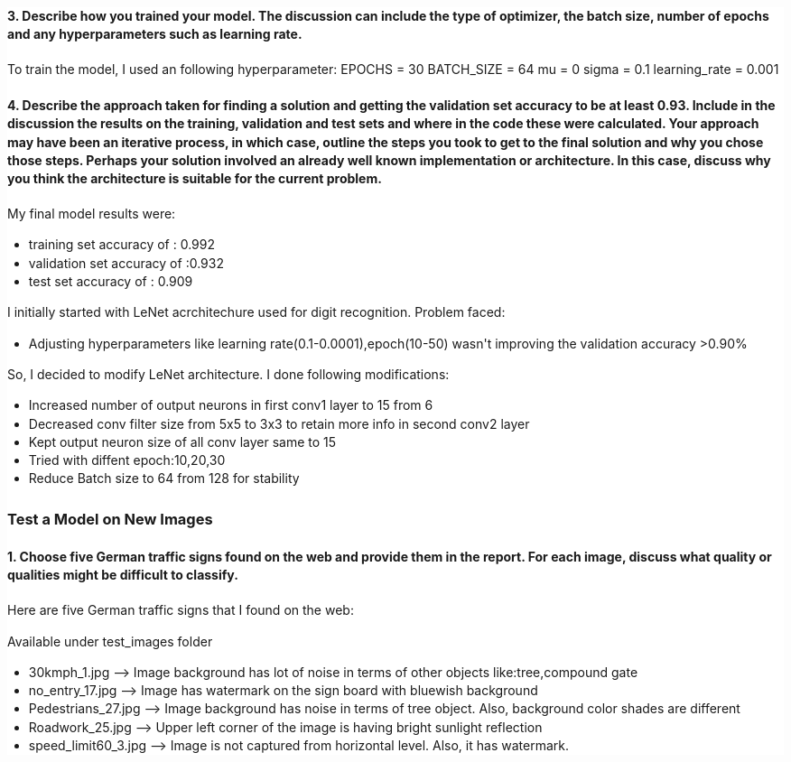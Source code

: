 #### 3. Describe how you trained your model. The discussion can include the type of optimizer, the batch size, number of epochs and any hyperparameters such as learning rate.

To train the model, I used an following hyperparameter:
EPOCHS = 30
BATCH_SIZE = 64
mu = 0
sigma = 0.1
learning_rate = 0.001

#### 4. Describe the approach taken for finding a solution and getting the validation set accuracy to be at least 0.93. Include in the discussion the results on the training, validation and test sets and where in the code these were calculated. Your approach may have been an iterative process, in which case, outline the steps you took to get to the final solution and why you chose those steps. Perhaps your solution involved an already well known implementation or architecture. In this case, discuss why you think the architecture is suitable for the current problem.

My final model results were:
* training set accuracy of : 0.992
* validation set accuracy of :0.932
* test set accuracy of : 0.909

I initially started with LeNet acrchitechure used for digit recognition.
Problem faced:
- Adjusting hyperparameters like learning rate(0.1-0.0001),epoch(10-50) wasn't improving the validation accuracy >0.90%

So, I decided to modify LeNet architecture. I done following modifications:
* Increased number of output neurons in first conv1 layer to 15 from 6
* Decreased conv filter size from 5x5 to 3x3 to retain more info in second conv2 layer
* Kept output neuron size of all conv layer same to 15
* Tried with diffent epoch:10,20,30 
* Reduce Batch size to 64 from 128 for stability

### Test a Model on New Images

#### 1. Choose five German traffic signs found on the web and provide them in the report. For each image, discuss what quality or qualities might be difficult to classify.

Here are five German traffic signs that I found on the web:

Available under test_images folder
* 30kmph_1.jpg --> Image background has lot of noise in terms of other objects like:tree,compound gate
* no_entry_17.jpg --> Image has watermark on the sign board with bluewish background
* Pedestrians_27.jpg --> Image background has noise in terms of tree object. Also, background color shades are different
* Roadwork_25.jpg --> Upper left corner of the image is having bright sunlight reflection
* speed_limit60_3.jpg --> Image is not captured from horizontal level. Also, it has watermark.
